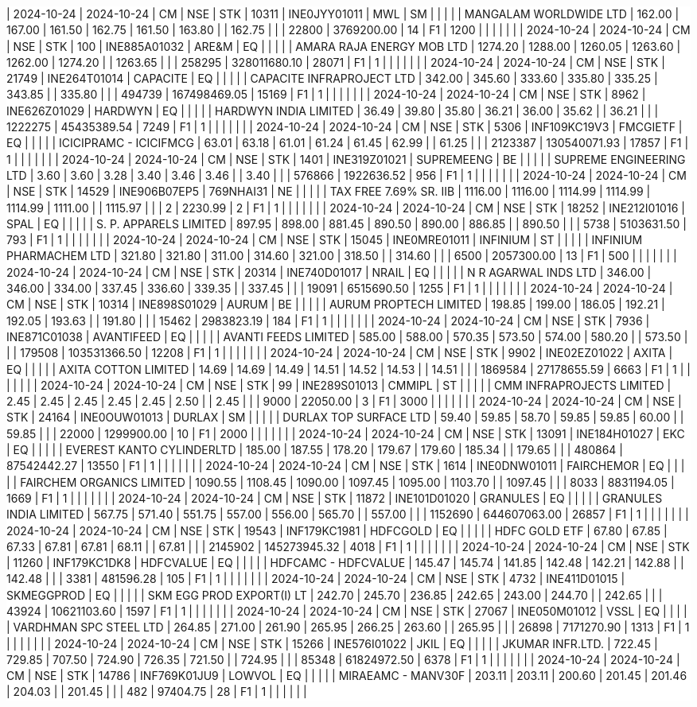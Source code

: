| 2024-10-24 | 2024-10-24 | CM | NSE | STK | 10311 | INE0JYY01011 | MWL | SM |  |  |  |  | MANGALAM WORLDWIDE LTD | 162.00 | 167.00 | 161.50 | 162.75 | 161.50 | 163.80 |  | 162.75 |  |  | 22800 | 3769200.00 | 14 | F1 | 1200 |  |  |  |  |  |
| 2024-10-24 | 2024-10-24 | CM | NSE | STK | 100 | INE885A01032 | ARE&M | EQ |  |  |  |  | AMARA RAJA ENERGY MOB LTD | 1274.20 | 1288.00 | 1260.05 | 1263.60 | 1262.00 | 1274.20 |  | 1263.65 |  |  | 258295 | 328011680.10 | 28071 | F1 | 1 |  |  |  |  |  |
| 2024-10-24 | 2024-10-24 | CM | NSE | STK | 21749 | INE264T01014 | CAPACITE | EQ |  |  |  |  | CAPACITE INFRAPROJECT LTD | 342.00 | 345.60 | 333.60 | 335.80 | 335.25 | 343.85 |  | 335.80 |  |  | 494739 | 167498469.05 | 15169 | F1 | 1 |  |  |  |  |  |
| 2024-10-24 | 2024-10-24 | CM | NSE | STK | 8962 | INE626Z01029 | HARDWYN | EQ |  |  |  |  | HARDWYN INDIA LIMITED | 36.49 | 39.80 | 35.80 | 36.21 | 36.00 | 35.62 |  | 36.21 |  |  | 1222275 | 45435389.54 | 7249 | F1 | 1 |  |  |  |  |  |
| 2024-10-24 | 2024-10-24 | CM | NSE | STK | 5306 | INF109KC19V3 | FMCGIETF | EQ |  |  |  |  | ICICIPRAMC - ICICIFMCG | 63.01 | 63.18 | 61.01 | 61.24 | 61.45 | 62.99 |  | 61.25 |  |  | 2123387 | 130540071.93 | 17857 | F1 | 1 |  |  |  |  |  |
| 2024-10-24 | 2024-10-24 | CM | NSE | STK | 1401 | INE319Z01021 | SUPREMEENG | BE |  |  |  |  | SUPREME ENGINEERING LTD | 3.60 | 3.60 | 3.28 | 3.40 | 3.46 | 3.46 |  | 3.40 |  |  | 576866 | 1922636.52 | 956 | F1 | 1 |  |  |  |  |  |
| 2024-10-24 | 2024-10-24 | CM | NSE | STK | 14529 | INE906B07EP5 | 769NHAI31 | NE |  |  |  |  | TAX FREE 7.69% SR. IIB | 1116.00 | 1116.00 | 1114.99 | 1114.99 | 1114.99 | 1111.00 |  | 1115.97 |  |  | 2 | 2230.99 | 2 | F1 | 1 |  |  |  |  |  |
| 2024-10-24 | 2024-10-24 | CM | NSE | STK | 18252 | INE212I01016 | SPAL | EQ |  |  |  |  | S. P. APPARELS LIMITED | 897.95 | 898.00 | 881.45 | 890.50 | 890.00 | 886.85 |  | 890.50 |  |  | 5738 | 5103631.50 | 793 | F1 | 1 |  |  |  |  |  |
| 2024-10-24 | 2024-10-24 | CM | NSE | STK | 15045 | INE0MRE01011 | INFINIUM | ST |  |  |  |  | INFINIUM PHARMACHEM LTD | 321.80 | 321.80 | 311.00 | 314.60 | 321.00 | 318.50 |  | 314.60 |  |  | 6500 | 2057300.00 | 13 | F1 | 500 |  |  |  |  |  |
| 2024-10-24 | 2024-10-24 | CM | NSE | STK | 20314 | INE740D01017 | NRAIL | EQ |  |  |  |  | N R AGARWAL INDS LTD | 346.00 | 346.00 | 334.00 | 337.45 | 336.60 | 339.35 |  | 337.45 |  |  | 19091 | 6515690.50 | 1255 | F1 | 1 |  |  |  |  |  |
| 2024-10-24 | 2024-10-24 | CM | NSE | STK | 10314 | INE898S01029 | AURUM | BE |  |  |  |  | AURUM PROPTECH LIMITED | 198.85 | 199.00 | 186.05 | 192.21 | 192.05 | 193.63 |  | 191.80 |  |  | 15462 | 2983823.19 | 184 | F1 | 1 |  |  |  |  |  |
| 2024-10-24 | 2024-10-24 | CM | NSE | STK | 7936 | INE871C01038 | AVANTIFEED | EQ |  |  |  |  | AVANTI FEEDS LIMITED | 585.00 | 588.00 | 570.35 | 573.50 | 574.00 | 580.20 |  | 573.50 |  |  | 179508 | 103531366.50 | 12208 | F1 | 1 |  |  |  |  |  |
| 2024-10-24 | 2024-10-24 | CM | NSE | STK | 9902 | INE02EZ01022 | AXITA | EQ |  |  |  |  | AXITA COTTON LIMITED | 14.69 | 14.69 | 14.49 | 14.51 | 14.52 | 14.53 |  | 14.51 |  |  | 1869584 | 27178655.59 | 6663 | F1 | 1 |  |  |  |  |  |
| 2024-10-24 | 2024-10-24 | CM | NSE | STK | 99 | INE289S01013 | CMMIPL | ST |  |  |  |  | CMM INFRAPROJECTS LIMITED | 2.45 | 2.45 | 2.45 | 2.45 | 2.45 | 2.50 |  | 2.45 |  |  | 9000 | 22050.00 | 3 | F1 | 3000 |  |  |  |  |  |
| 2024-10-24 | 2024-10-24 | CM | NSE | STK | 24164 | INE0OUW01013 | DURLAX | SM |  |  |  |  | DURLAX TOP SURFACE LTD | 59.40 | 59.85 | 58.70 | 59.85 | 59.85 | 60.00 |  | 59.85 |  |  | 22000 | 1299900.00 | 10 | F1 | 2000 |  |  |  |  |  |
| 2024-10-24 | 2024-10-24 | CM | NSE | STK | 13091 | INE184H01027 | EKC | EQ |  |  |  |  | EVEREST KANTO CYLINDERLTD | 185.00 | 187.55 | 178.20 | 179.67 | 179.60 | 185.34 |  | 179.65 |  |  | 480864 | 87542442.27 | 13550 | F1 | 1 |  |  |  |  |  |
| 2024-10-24 | 2024-10-24 | CM | NSE | STK | 1614 | INE0DNW01011 | FAIRCHEMOR | EQ |  |  |  |  | FAIRCHEM ORGANICS LIMITED | 1090.55 | 1108.45 | 1090.00 | 1097.45 | 1095.00 | 1103.70 |  | 1097.45 |  |  | 8033 | 8831194.05 | 1669 | F1 | 1 |  |  |  |  |  |
| 2024-10-24 | 2024-10-24 | CM | NSE | STK | 11872 | INE101D01020 | GRANULES | EQ |  |  |  |  | GRANULES INDIA LIMITED | 567.75 | 571.40 | 551.75 | 557.00 | 556.00 | 565.70 |  | 557.00 |  |  | 1152690 | 644607063.00 | 26857 | F1 | 1 |  |  |  |  |  |
| 2024-10-24 | 2024-10-24 | CM | NSE | STK | 19543 | INF179KC1981 | HDFCGOLD | EQ |  |  |  |  | HDFC GOLD ETF | 67.80 | 67.85 | 67.33 | 67.81 | 67.81 | 68.11 |  | 67.81 |  |  | 2145902 | 145273945.32 | 4018 | F1 | 1 |  |  |  |  |  |
| 2024-10-24 | 2024-10-24 | CM | NSE | STK | 11260 | INF179KC1DK8 | HDFCVALUE | EQ |  |  |  |  | HDFCAMC - HDFCVALUE | 145.47 | 145.74 | 141.85 | 142.48 | 142.21 | 142.88 |  | 142.48 |  |  | 3381 | 481596.28 | 105 | F1 | 1 |  |  |  |  |  |
| 2024-10-24 | 2024-10-24 | CM | NSE | STK | 4732 | INE411D01015 | SKMEGGPROD | EQ |  |  |  |  | SKM EGG PROD EXPORT(I) LT | 242.70 | 245.70 | 236.85 | 242.65 | 243.00 | 244.70 |  | 242.65 |  |  | 43924 | 10621103.60 | 1597 | F1 | 1 |  |  |  |  |  |
| 2024-10-24 | 2024-10-24 | CM | NSE | STK | 27067 | INE050M01012 | VSSL | EQ |  |  |  |  | VARDHMAN SPC STEEL LTD | 264.85 | 271.00 | 261.90 | 265.95 | 266.25 | 263.60 |  | 265.95 |  |  | 26898 | 7171270.90 | 1313 | F1 | 1 |  |  |  |  |  |
| 2024-10-24 | 2024-10-24 | CM | NSE | STK | 15266 | INE576I01022 | JKIL | EQ |  |  |  |  | JKUMAR INFR.LTD. | 722.45 | 729.85 | 707.50 | 724.90 | 726.35 | 721.50 |  | 724.95 |  |  | 85348 | 61824972.50 | 6378 | F1 | 1 |  |  |  |  |  |
| 2024-10-24 | 2024-10-24 | CM | NSE | STK | 14786 | INF769K01JU9 | LOWVOL | EQ |  |  |  |  | MIRAEAMC - MANV30F | 203.11 | 203.11 | 200.60 | 201.45 | 201.46 | 204.03 |  | 201.45 |  |  | 482 | 97404.75 | 28 | F1 | 1 |  |  |  |  |  |